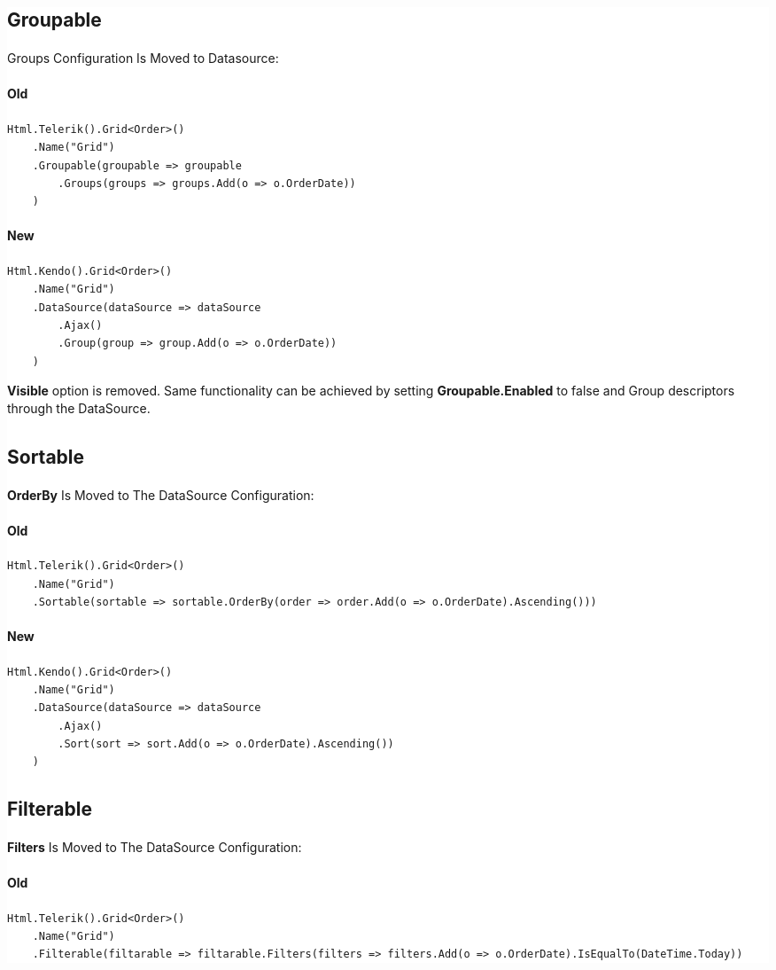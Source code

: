## Groupable 

Groups Configuration Is Moved to Datasource:
 
#### Old

    Html.Telerik().Grid<Order>()
        .Name("Grid")                        
        .Groupable(groupable => groupable
            .Groups(groups => groups.Add(o => o.OrderDate))
        )    

#### New

    Html.Kendo().Grid<Order>()   
        .Name("Grid")    
        .DataSource(dataSource => dataSource
            .Ajax()                       
            .Group(group => group.Add(o => o.OrderDate))
        )     

**Visible** option is removed. Same functionality can be achieved by setting **Groupable.Enabled** to false and Group descriptors through the DataSource.
 
## Sortable

**OrderBy** Is Moved to The DataSource Configuration:
 
#### Old

    Html.Telerik().Grid<Order>()
        .Name("Grid")   
        .Sortable(sortable => sortable.OrderBy(order => order.Add(o => o.OrderDate).Ascending()))

#### New

    Html.Kendo().Grid<Order>()   
        .Name("Grid")    
        .DataSource(dataSource => dataSource
            .Ajax()                       
            .Sort(sort => sort.Add(o => o.OrderDate).Ascending())
        )

## Filterable

**Filters** Is Moved to The DataSource Configuration:
 
#### Old
       
    Html.Telerik().Grid<Order>()
        .Name("Grid")   
        .Filterable(filtarable => filtarable.Filters(filters => filters.Add(o => o.OrderDate).IsEqualTo(DateTime.Today))
